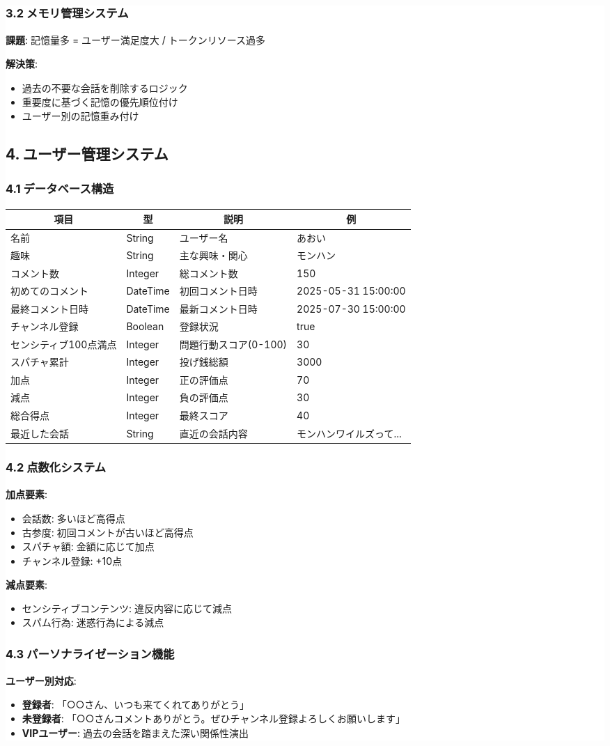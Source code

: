 ### 3.2 メモリ管理システム

**課題**: 記憶量多 = ユーザー満足度大 / トークンリソース過多

**解決策**:
- 過去の不要な会話を削除するロジック
- 重要度に基づく記憶の優先順位付け
- ユーザー別の記憶重み付け

## 4. ユーザー管理システム

### 4.1 データベース構造

| 項目 | 型 | 説明 | 例 |
|------|-----|------|-----|
| 名前 | String | ユーザー名 | あおい |
| 趣味 | String | 主な興味・関心 | モンハン |
| コメント数 | Integer | 総コメント数 | 150 |
| 初めてのコメント | DateTime | 初回コメント日時 | 2025-05-31 15:00:00 |
| 最終コメント日時 | DateTime | 最新コメント日時 | 2025-07-30 15:00:00 |
| チャンネル登録 | Boolean | 登録状況 | true |
| センシティブ100点満点 | Integer | 問題行動スコア(0-100) | 30 |
| スパチャ累計 | Integer | 投げ銭総額 | 3000 |
| 加点 | Integer | 正の評価点 | 70 |
| 減点 | Integer | 負の評価点 | 30 |
| 総合得点 | Integer | 最終スコア | 40 |
| 最近した会話 | String | 直近の会話内容 | モンハンワイルズって... |

### 4.2 点数化システム

**加点要素**:
- 会話数: 多いほど高得点
- 古参度: 初回コメントが古いほど高得点  
- スパチャ額: 金額に応じて加点
- チャンネル登録: +10点

**減点要素**:
- センシティブコンテンツ: 違反内容に応じて減点
- スパム行為: 迷惑行為による減点

### 4.3 パーソナライゼーション機能

**ユーザー別対応**:
- **登録者**: 「○○さん、いつも来てくれてありがとう」
- **未登録者**: 「○○さんコメントありがとう。ぜひチャンネル登録よろしくお願いします」
- **VIPユーザー**: 過去の会話を踏まえた深い関係性演出
